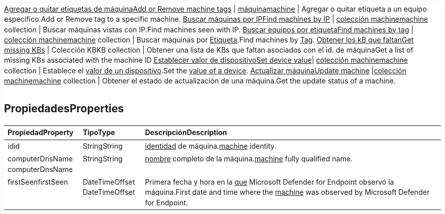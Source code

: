 [<span data-ttu-id="acb9c-135">Agregar o quitar etiquetas de máquina</span><span class="sxs-lookup"><span data-stu-id="acb9c-135">Add or Remove machine tags</span></span>](add-or-remove-machine-tags.md) | [<span data-ttu-id="acb9c-136">máquina</span><span class="sxs-lookup"><span data-stu-id="acb9c-136">machine</span></span>](machine.md) | <span data-ttu-id="acb9c-137">Agregar o quitar etiqueta a un equipo específico.</span><span class="sxs-lookup"><span data-stu-id="acb9c-137">Add or Remove tag to a specific machine.</span></span>
[<span data-ttu-id="acb9c-138">Buscar máquinas por IP</span><span class="sxs-lookup"><span data-stu-id="acb9c-138">Find machines by IP</span></span>](find-machines-by-ip.md) | <span data-ttu-id="acb9c-139">[colección machine](machine.md)</span><span class="sxs-lookup"><span data-stu-id="acb9c-139">[machine](machine.md) collection</span></span> | <span data-ttu-id="acb9c-140">Buscar máquinas vistas con IP.</span><span class="sxs-lookup"><span data-stu-id="acb9c-140">Find machines seen with IP.</span></span>
[<span data-ttu-id="acb9c-141">Buscar equipos por etiqueta</span><span class="sxs-lookup"><span data-stu-id="acb9c-141">Find machines by tag</span></span>](find-machines-by-tag.md) | <span data-ttu-id="acb9c-142">[colección machine](machine.md)</span><span class="sxs-lookup"><span data-stu-id="acb9c-142">[machine](machine.md) collection</span></span> | <span data-ttu-id="acb9c-143">Buscar máquinas por [Etiqueta](machine-tags.md).</span><span class="sxs-lookup"><span data-stu-id="acb9c-143">Find machines by [Tag](machine-tags.md).</span></span>
[<span data-ttu-id="acb9c-144">Obtener los kB que faltan</span><span class="sxs-lookup"><span data-stu-id="acb9c-144">Get missing KBs</span></span>](get-missing-kbs-machine.md) | <span data-ttu-id="acb9c-145">Colección KB</span><span class="sxs-lookup"><span data-stu-id="acb9c-145">KB collection</span></span> | <span data-ttu-id="acb9c-146">Obtener una lista de KBs que faltan asociados con el id. de máquina</span><span class="sxs-lookup"><span data-stu-id="acb9c-146">Get a list of missing KBs associated with the machine ID</span></span>
[<span data-ttu-id="acb9c-147">Establecer valor de dispositivo</span><span class="sxs-lookup"><span data-stu-id="acb9c-147">Set device value</span></span>](set-device-value.md)| <span data-ttu-id="acb9c-148">[colección machine](machine.md)</span><span class="sxs-lookup"><span data-stu-id="acb9c-148">[machine](machine.md) collection</span></span> | <span data-ttu-id="acb9c-149">Establece el [valor de un dispositivo](tvm-assign-device-value.md).</span><span class="sxs-lookup"><span data-stu-id="acb9c-149">Set the [value of a device](tvm-assign-device-value.md).</span></span>
[<span data-ttu-id="acb9c-150">Actualizar máquina</span><span class="sxs-lookup"><span data-stu-id="acb9c-150">Update machine</span></span>](update-machine-method.md) |<span data-ttu-id="acb9c-151">[colección machine](machine.md)</span><span class="sxs-lookup"><span data-stu-id="acb9c-151">[machine](machine.md) collection</span></span> | <span data-ttu-id="acb9c-152">Obtener el estado de actualización de una máquina.</span><span class="sxs-lookup"><span data-stu-id="acb9c-152">Get the update status of a machine.</span></span>

## <a name="properties"></a><span data-ttu-id="acb9c-153">Propiedades</span><span class="sxs-lookup"><span data-stu-id="acb9c-153">Properties</span></span>

<span data-ttu-id="acb9c-154">Propiedad</span><span class="sxs-lookup"><span data-stu-id="acb9c-154">Property</span></span> |   <span data-ttu-id="acb9c-155">Tipo</span><span class="sxs-lookup"><span data-stu-id="acb9c-155">Type</span></span>   |   <span data-ttu-id="acb9c-156">Descripción</span><span class="sxs-lookup"><span data-stu-id="acb9c-156">Description</span></span>
:---|:---|:---
<span data-ttu-id="acb9c-157">id</span><span class="sxs-lookup"><span data-stu-id="acb9c-157">id</span></span> | <span data-ttu-id="acb9c-158">String</span><span class="sxs-lookup"><span data-stu-id="acb9c-158">String</span></span> | <span data-ttu-id="acb9c-159">[identidad](machine.md) de máquina.</span><span class="sxs-lookup"><span data-stu-id="acb9c-159">[machine](machine.md) identity.</span></span>
<span data-ttu-id="acb9c-160">computerDnsName</span><span class="sxs-lookup"><span data-stu-id="acb9c-160">computerDnsName</span></span> | <span data-ttu-id="acb9c-161">String</span><span class="sxs-lookup"><span data-stu-id="acb9c-161">String</span></span> | <span data-ttu-id="acb9c-162">[nombre](machine.md) completo de la máquina.</span><span class="sxs-lookup"><span data-stu-id="acb9c-162">[machine](machine.md) fully qualified name.</span></span>
<span data-ttu-id="acb9c-163">firstSeen</span><span class="sxs-lookup"><span data-stu-id="acb9c-163">firstSeen</span></span> | <span data-ttu-id="acb9c-164">DateTimeOffset</span><span class="sxs-lookup"><span data-stu-id="acb9c-164">DateTimeOffset</span></span> | <span data-ttu-id="acb9c-165">Primera fecha y hora en la [que](machine.md) Microsoft Defender for Endpoint observó la máquina.</span><span class="sxs-lookup"><span data-stu-id="acb9c-165">First date and time where the [machine](machine.md) was observed by Microsoft Defender for Endpoint.</span></span>